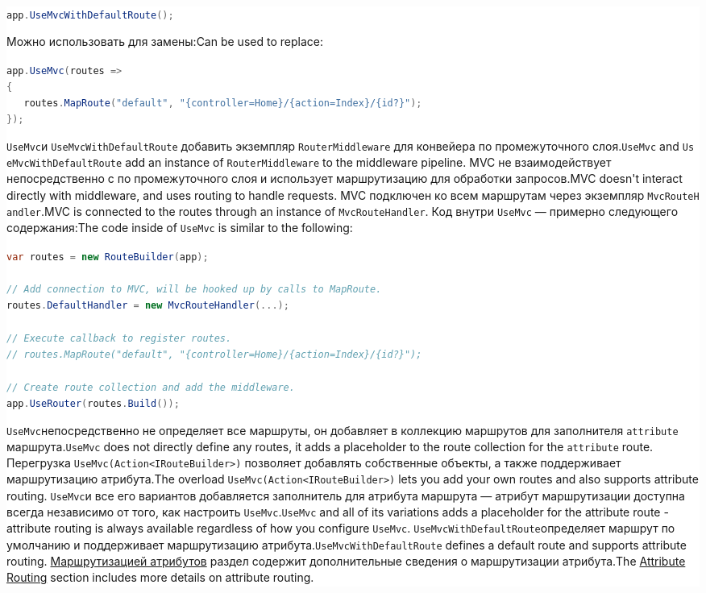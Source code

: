 ```csharp
app.UseMvcWithDefaultRoute();
```

<span data-ttu-id="91f85-133">Можно использовать для замены:</span><span class="sxs-lookup"><span data-stu-id="91f85-133">Can be used to replace:</span></span>

```csharp
app.UseMvc(routes =>
{
   routes.MapRoute("default", "{controller=Home}/{action=Index}/{id?}");
});
```

<span data-ttu-id="91f85-134">`UseMvc`и `UseMvcWithDefaultRoute` добавить экземпляр `RouterMiddleware` для конвейера по промежуточного слоя.</span><span class="sxs-lookup"><span data-stu-id="91f85-134">`UseMvc` and `UseMvcWithDefaultRoute` add an instance of `RouterMiddleware` to the middleware pipeline.</span></span> <span data-ttu-id="91f85-135">MVC не взаимодействует непосредственно с по промежуточного слоя и использует маршрутизацию для обработки запросов.</span><span class="sxs-lookup"><span data-stu-id="91f85-135">MVC doesn't interact directly with middleware, and uses routing to handle requests.</span></span> <span data-ttu-id="91f85-136">MVC подключен ко всем маршрутам через экземпляр `MvcRouteHandler`.</span><span class="sxs-lookup"><span data-stu-id="91f85-136">MVC is connected to the routes through an instance of `MvcRouteHandler`.</span></span> <span data-ttu-id="91f85-137">Код внутри `UseMvc` — примерно следующего содержания:</span><span class="sxs-lookup"><span data-stu-id="91f85-137">The code inside of `UseMvc` is similar to the following:</span></span>

```csharp
var routes = new RouteBuilder(app);

// Add connection to MVC, will be hooked up by calls to MapRoute.
routes.DefaultHandler = new MvcRouteHandler(...);

// Execute callback to register routes.
// routes.MapRoute("default", "{controller=Home}/{action=Index}/{id?}");

// Create route collection and add the middleware.
app.UseRouter(routes.Build());
```

<span data-ttu-id="91f85-138">`UseMvc`непосредственно не определяет все маршруты, он добавляет в коллекцию маршрутов для заполнителя `attribute` маршрута.</span><span class="sxs-lookup"><span data-stu-id="91f85-138">`UseMvc` does not directly define any routes, it adds a placeholder to the route collection for the `attribute` route.</span></span> <span data-ttu-id="91f85-139">Перегрузка `UseMvc(Action<IRouteBuilder>)` позволяет добавлять собственные объекты, а также поддерживает маршрутизацию атрибута.</span><span class="sxs-lookup"><span data-stu-id="91f85-139">The overload `UseMvc(Action<IRouteBuilder>)` lets you add your own routes and also supports attribute routing.</span></span>  <span data-ttu-id="91f85-140">`UseMvc`и все его вариантов добавляется заполнитель для атрибута маршрута — атрибут маршрутизации доступна всегда независимо от того, как настроить `UseMvc`.</span><span class="sxs-lookup"><span data-stu-id="91f85-140">`UseMvc` and all of its variations adds a placeholder for the attribute route - attribute routing is always available regardless of how you configure `UseMvc`.</span></span> <span data-ttu-id="91f85-141">`UseMvcWithDefaultRoute`определяет маршрут по умолчанию и поддерживает маршрутизацию атрибута.</span><span class="sxs-lookup"><span data-stu-id="91f85-141">`UseMvcWithDefaultRoute` defines a default route and supports attribute routing.</span></span> <span data-ttu-id="91f85-142">[Маршрутизацией атрибутов](#attribute-routing-ref-label) раздел содержит дополнительные сведения о маршрутизации атрибута.</span><span class="sxs-lookup"><span data-stu-id="91f85-142">The [Attribute Routing](#attribute-routing-ref-label) section includes more details on attribute routing.</span></span>
